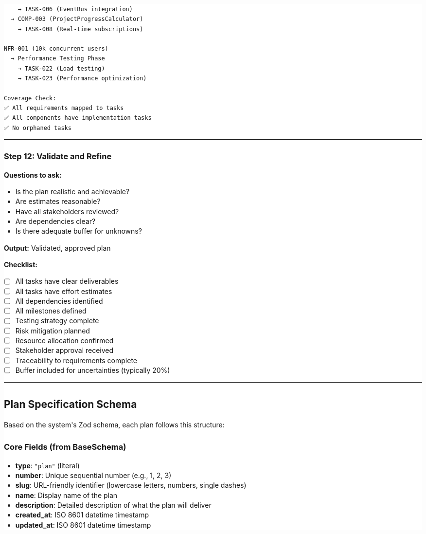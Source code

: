 ```
    → TASK-006 (EventBus integration)
  → COMP-003 (ProjectProgressCalculator)
    → TASK-008 (Real-time subscriptions)

NFR-001 (10k concurrent users)
  → Performance Testing Phase
    → TASK-022 (Load testing)
    → TASK-023 (Performance optimization)

Coverage Check:
✅ All requirements mapped to tasks
✅ All components have implementation tasks
✅ No orphaned tasks
```

---

### Step 12: Validate and Refine

**Questions to ask:**
- Is the plan realistic and achievable?
- Are estimates reasonable?
- Have all stakeholders reviewed?
- Are dependencies clear?
- Is there adequate buffer for unknowns?

**Output:** Validated, approved plan

**Checklist:**
- [ ] All tasks have clear deliverables
- [ ] All tasks have effort estimates
- [ ] All dependencies identified
- [ ] All milestones defined
- [ ] Testing strategy complete
- [ ] Risk mitigation planned
- [ ] Resource allocation confirmed
- [ ] Stakeholder approval received
- [ ] Traceability to requirements complete
- [ ] Buffer included for uncertainties (typically 20%)

---

## Plan Specification Schema

Based on the system's Zod schema, each plan follows this structure:

### Core Fields (from BaseSchema)
- **type**: `"plan"` (literal)
- **number**: Unique sequential number (e.g., 1, 2, 3)
- **slug**: URL-friendly identifier (lowercase letters, numbers, single dashes)
- **name**: Display name of the plan
- **description**: Detailed description of what the plan will deliver
- **created_at**: ISO 8601 datetime timestamp
- **updated_at**: ISO 8601 datetime timestamp
